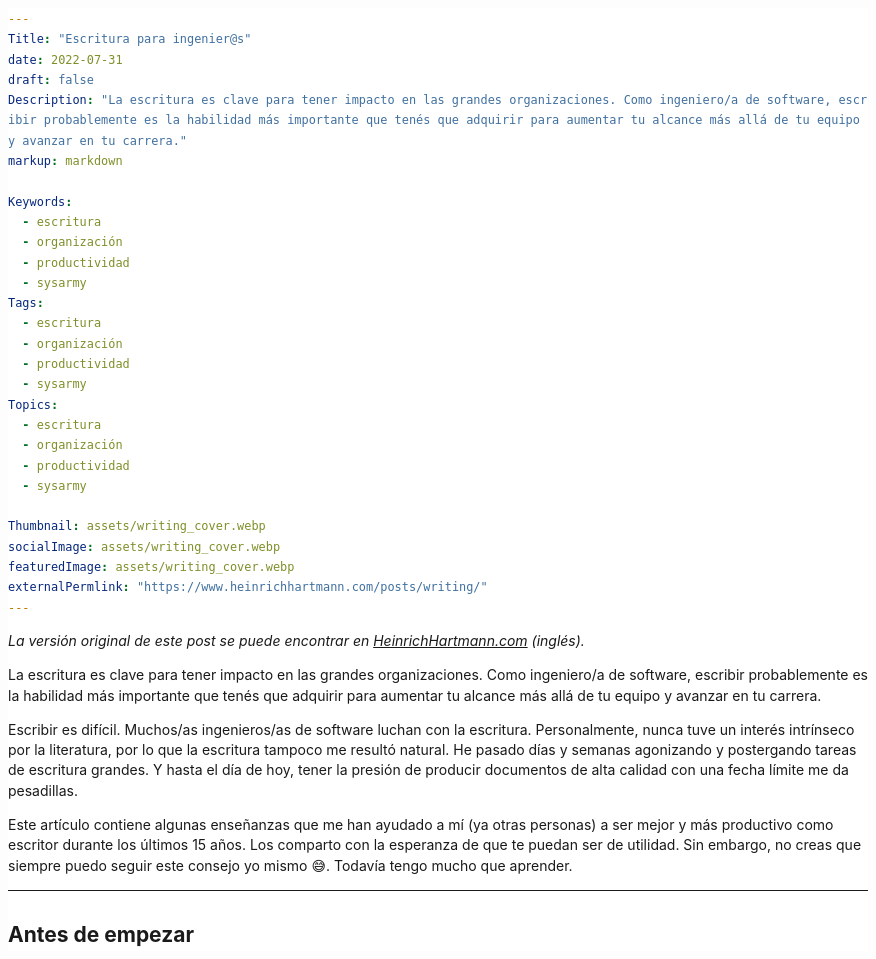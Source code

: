 ```yaml
---
Title: "Escritura para ingenier@s"
date: 2022-07-31
draft: false
Description: "La escritura es clave para tener impacto en las grandes organizaciones. Como ingeniero/a de software, escribir probablemente es la habilidad más importante que tenés que adquirir para aumentar tu alcance más allá de tu equipo y avanzar en tu carrera."
markup: markdown

Keywords:
  - escritura
  - organización
  - productividad
  - sysarmy
Tags:
  - escritura
  - organización
  - productividad
  - sysarmy
Topics:
  - escritura
  - organización
  - productividad
  - sysarmy

Thumbnail: assets/writing_cover.webp
socialImage: assets/writing_cover.webp
featuredImage: assets/writing_cover.webp
externalPermlink: "https://www.heinrichhartmann.com/posts/writing/"
---
```


_La versión original de este post se puede encontrar en [HeinrichHartmann.com](https://www.heinrichhartmann.com/posts/writing/) (inglés)._

La escritura es clave para tener impacto en las grandes organizaciones. Como ingeniero/a de software, escribir probablemente es la habilidad más importante que tenés que adquirir para aumentar tu alcance más allá de tu equipo y avanzar en tu carrera.

Escribir es difícil. Muchos/as ingenieros/as de software luchan con la escritura. Personalmente, nunca tuve un interés intrínseco por la literatura, por lo que la escritura tampoco me resultó natural. He pasado días y semanas agonizando y postergando tareas de escritura grandes. Y hasta el día de hoy, tener la presión de producir documentos de alta calidad con una fecha límite me da pesadillas.

Este artículo contiene algunas enseñanzas que me han ayudado a mí (ya otras personas) a ser mejor y más productivo como escritor durante los últimos 15 años. Los comparto con la esperanza de que te puedan ser de utilidad. Sin embargo, no creas que siempre puedo seguir este consejo yo mismo 😅. Todavía tengo mucho que aprender.

---

## Antes de empezar
